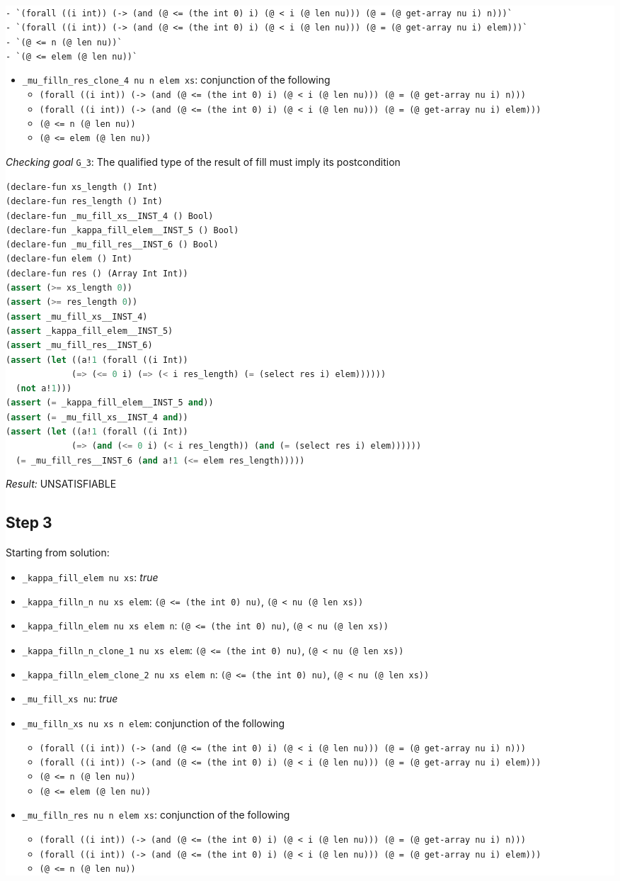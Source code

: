     - `(forall ((i int)) (-> (and (@ <= (the int 0) i) (@ < i (@ len nu))) (@ = (@ get-array nu i) n)))`
    - `(forall ((i int)) (-> (and (@ <= (the int 0) i) (@ < i (@ len nu))) (@ = (@ get-array nu i) elem)))`
    - `(@ <= n (@ len nu))`
    - `(@ <= elem (@ len nu))`
 * `_mu_filln_res_clone_4 nu n elem xs`: conjunction of the following
    - `(forall ((i int)) (-> (and (@ <= (the int 0) i) (@ < i (@ len nu))) (@ = (@ get-array nu i) n)))`
    - `(forall ((i int)) (-> (and (@ <= (the int 0) i) (@ < i (@ len nu))) (@ = (@ get-array nu i) elem)))`
    - `(@ <= n (@ len nu))`
    - `(@ <= elem (@ len nu))`

*Checking goal* `G_3`: The qualified type of the result of fill must imply its postcondition

```lisp
(declare-fun xs_length () Int)
(declare-fun res_length () Int)
(declare-fun _mu_fill_xs__INST_4 () Bool)
(declare-fun _kappa_fill_elem__INST_5 () Bool)
(declare-fun _mu_fill_res__INST_6 () Bool)
(declare-fun elem () Int)
(declare-fun res () (Array Int Int))
(assert (>= xs_length 0))
(assert (>= res_length 0))
(assert _mu_fill_xs__INST_4)
(assert _kappa_fill_elem__INST_5)
(assert _mu_fill_res__INST_6)
(assert (let ((a!1 (forall ((i Int))
             (=> (<= 0 i) (=> (< i res_length) (= (select res i) elem))))))
  (not a!1)))
(assert (= _kappa_fill_elem__INST_5 and))
(assert (= _mu_fill_xs__INST_4 and))
(assert (let ((a!1 (forall ((i Int))
             (=> (and (<= 0 i) (< i res_length)) (and (= (select res i) elem))))))
  (= _mu_fill_res__INST_6 (and a!1 (<= elem res_length)))))
```

*Result:* UNSATISFIABLE



## Step 3

Starting from solution:

 * `_kappa_fill_elem nu xs`: *true*
 * `_kappa_filln_n nu xs elem`: `(@ <= (the int 0) nu)`, `(@ < nu (@ len xs))`
 * `_kappa_filln_elem nu xs elem n`: `(@ <= (the int 0) nu)`, `(@ < nu (@ len xs))`
 * `_kappa_filln_n_clone_1 nu xs elem`: `(@ <= (the int 0) nu)`, `(@ < nu (@ len xs))`
 * `_kappa_filln_elem_clone_2 nu xs elem n`: `(@ <= (the int 0) nu)`, `(@ < nu (@ len xs))`

 * `_mu_fill_xs nu`: *true*
 * `_mu_filln_xs nu xs n elem`: conjunction of the following
    - `(forall ((i int)) (-> (and (@ <= (the int 0) i) (@ < i (@ len nu))) (@ = (@ get-array nu i) n)))`
    - `(forall ((i int)) (-> (and (@ <= (the int 0) i) (@ < i (@ len nu))) (@ = (@ get-array nu i) elem)))`
    - `(@ <= n (@ len nu))`
    - `(@ <= elem (@ len nu))`
 * `_mu_filln_res nu n elem xs`: conjunction of the following
    - `(forall ((i int)) (-> (and (@ <= (the int 0) i) (@ < i (@ len nu))) (@ = (@ get-array nu i) n)))`
    - `(forall ((i int)) (-> (and (@ <= (the int 0) i) (@ < i (@ len nu))) (@ = (@ get-array nu i) elem)))`
    - `(@ <= n (@ len nu))`
